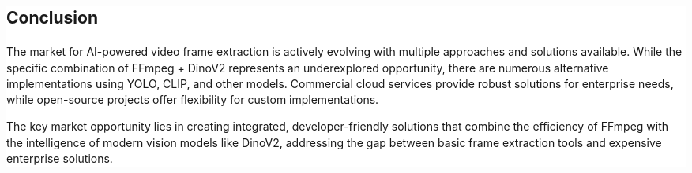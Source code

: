 ## Conclusion

The market for AI-powered video frame extraction is actively evolving with multiple approaches and solutions available. While the specific combination of FFmpeg + DinoV2 represents an underexplored opportunity, there are numerous alternative implementations using YOLO, CLIP, and other models. Commercial cloud services provide robust solutions for enterprise needs, while open-source projects offer flexibility for custom implementations.

The key market opportunity lies in creating integrated, developer-friendly solutions that combine the efficiency of FFmpeg with the intelligence of modern vision models like DinoV2, addressing the gap between basic frame extraction tools and expensive enterprise solutions.